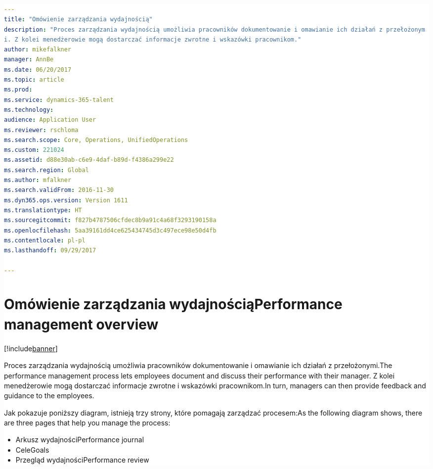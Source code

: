 ```yaml
---
title: "Omówienie zarządzania wydajnością"
description: "Proces zarządzania wydajnością umożliwia pracowników dokumentowanie i omawianie ich działań z przełożonymi. Z kolei menedżerowie mogą dostarczać informacje zwrotne i wskazówki pracownikom."
author: mikefalkner
manager: AnnBe
ms.date: 06/20/2017
ms.topic: article
ms.prod: 
ms.service: dynamics-365-talent
ms.technology: 
audience: Application User
ms.reviewer: rschloma
ms.search.scope: Core, Operations, UnifiedOperations
ms.custom: 221024
ms.assetid: d88e30ab-c6e9-4daf-b89d-f4386a299e22
ms.search.region: Global
ms.author: mfalkner
ms.search.validFrom: 2016-11-30
ms.dyn365.ops.version: Version 1611
ms.translationtype: HT
ms.sourcegitcommit: f827b4787506cfdec8b9a91c4a68f3293190158a
ms.openlocfilehash: 5aa39161dd4ce625434745d3c497ece98e50d4fb
ms.contentlocale: pl-pl
ms.lasthandoff: 09/29/2017

---
```


# <a name="performance-management-overview"></a><span data-ttu-id="07abd-104">Omówienie zarządzania wydajnością</span><span class="sxs-lookup"><span data-stu-id="07abd-104">Performance management overview</span></span>

[!include[banner](includes/banner.md)]


<span data-ttu-id="07abd-105">Proces zarządzania wydajnością umożliwia pracowników dokumentowanie i omawianie ich działań z przełożonymi.</span><span class="sxs-lookup"><span data-stu-id="07abd-105">The performance management process lets employees document and discuss their performance with their manager.</span></span> <span data-ttu-id="07abd-106">Z kolei menedżerowie mogą dostarczać informacje zwrotne i wskazówki pracownikom.</span><span class="sxs-lookup"><span data-stu-id="07abd-106">In turn, managers can then provide feedback and guidance to the employees.</span></span>  

<span data-ttu-id="07abd-107">Jak pokazuje poniższy diagram, istnieją trzy strony, które pomagają zarządzać procesem:</span><span class="sxs-lookup"><span data-stu-id="07abd-107">As the following diagram shows, there are three pages that help you manage the process:</span></span>

-   <span data-ttu-id="07abd-108">Arkusz wydajności</span><span class="sxs-lookup"><span data-stu-id="07abd-108">Performance journal</span></span>
-   <span data-ttu-id="07abd-109">Cele</span><span class="sxs-lookup"><span data-stu-id="07abd-109">Goals</span></span>
-   <span data-ttu-id="07abd-110">Przegląd wydajności</span><span class="sxs-lookup"><span data-stu-id="07abd-110">Performance review</span></span>
